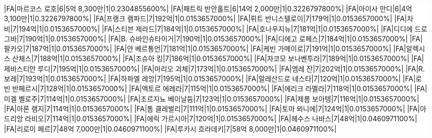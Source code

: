 |FA|마르코스 로호|6|5억 8,300만|1|0.2304855600%|
|FA|패트릭 반안홀트|6|14억 2,000만|1|0.3226797800%|
|FA|아이사 만디|6|4억 3,100만|1|0.3226797800%|
|FA|프랭크 램파드|7|192억|1|0.0153657000%|
|FA|뤼트 반니스텔로이|7|179억|1|0.0153657000%|
|FA|차비|7|194억|1|0.0153657000%|
|FA|스티븐 제라드|7|184억|1|0.0153657000%|
|FA|호나우지뉴|7|181억|1|0.0153657000%|
|FA|디디에 드로그바|7|190억|1|0.0153657000%|
|FA|B. 슈바인슈타이거|7|190억|1|0.0153657000%|
|FA|디에고 로페스|7|184억|1|0.0153657000%|
|FA|팔카오|7|187억|1|0.0153657000%|
|FA|얀 베르통언|7|181억|1|0.0153657000%|
|FA|케빈 가메이로|7|191억|1|0.0153657000%|
|FA|알렉시스 산체스|7|188억|1|0.0153657000%|
|FA|조슈아 킹|7|186억|1|0.0153657000%|
|FA|자코모 보나벤투라|7|189억|1|0.0153657000%|
|FA|제바스티안 루디|7|195억|1|0.0153657000%|
|FA|마리오 괴체|7|173억|1|0.0153657000%|
|FA|엠레 잔|7|202억|1|0.0153657000%|
|FA|R. 보레|7|193억|1|0.0153657000%|
|FA|하파엘 레앙|7|195억|1|0.0153657000%|
|FA|알레산드로 네스타|7|120억|1|0.0153657000%|
|FA|로빈 반페르시|7|128억|1|0.0153657000%|
|FA|엑토르 에레라|7|115억|1|0.0153657000%|
|FA|에리크 라멜라|7|118억|1|0.0153657000%|
|FA|미겔 벨로주|7|114억|1|0.0153657000%|
|FA|조르지뇨 베이날둠|7|123억|1|0.0153657000%|
|FA|제롬 보아텡|7|116억|1|0.0153657000%|
|FA|아론 램지|7|114억|1|0.0153657000%|
|FA|톰 클레벌리|7|111억|1|0.0153657000%|
|FA|토마 뫼니에|7|124억|1|0.0153657000%|
|FA|아드리앙 라비오|7|114억|1|0.0153657000%|
|FA|에릭 가르시아|7|120억|1|0.0153657000%|
|FA|헤수스 나바스|7|48억|1|0.0460971100%|
|FA|리로이 페르|7|48억 7,000만|1|0.0460971100%|
|FA|루카시 흐라데키|7|58억 8,000만|1|0.0460971100%|